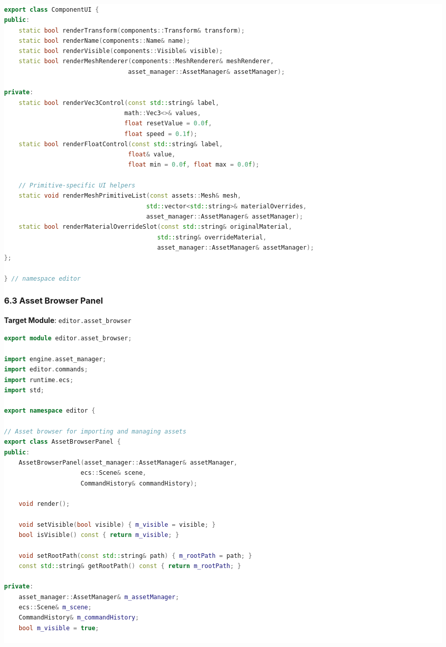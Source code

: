 ```cpp
export class ComponentUI {
public:
    static bool renderTransform(components::Transform& transform);
    static bool renderName(components::Name& name);
    static bool renderVisible(components::Visible& visible);
    static bool renderMeshRenderer(components::MeshRenderer& meshRenderer,
                                  asset_manager::AssetManager& assetManager);
                                  
private:
    static bool renderVec3Control(const std::string& label, 
                                 math::Vec3<>& values, 
                                 float resetValue = 0.0f,
                                 float speed = 0.1f);
    static bool renderFloatControl(const std::string& label, 
                                  float& value,
                                  float min = 0.0f, float max = 0.0f);
    
    // Primitive-specific UI helpers
    static void renderMeshPrimitiveList(const assets::Mesh& mesh,
                                       std::vector<std::string>& materialOverrides,
                                       asset_manager::AssetManager& assetManager);
    static bool renderMaterialOverrideSlot(const std::string& originalMaterial,
                                          std::string& overrideMaterial,
                                          asset_manager::AssetManager& assetManager);
};

} // namespace editor
```

### 6.3 Asset Browser Panel
**Target Module**: `editor.asset_browser`

```cpp
export module editor.asset_browser;

import engine.asset_manager;
import editor.commands;
import runtime.ecs;
import std;

export namespace editor {

// Asset browser for importing and managing assets
export class AssetBrowserPanel {
public:
    AssetBrowserPanel(asset_manager::AssetManager& assetManager,
                     ecs::Scene& scene,
                     CommandHistory& commandHistory);
    
    void render();
    
    void setVisible(bool visible) { m_visible = visible; }
    bool isVisible() const { return m_visible; }
    
    void setRootPath(const std::string& path) { m_rootPath = path; }
    const std::string& getRootPath() const { return m_rootPath; }
    
private:
    asset_manager::AssetManager& m_assetManager;
    ecs::Scene& m_scene;
    CommandHistory& m_commandHistory;
    bool m_visible = true;
    
```